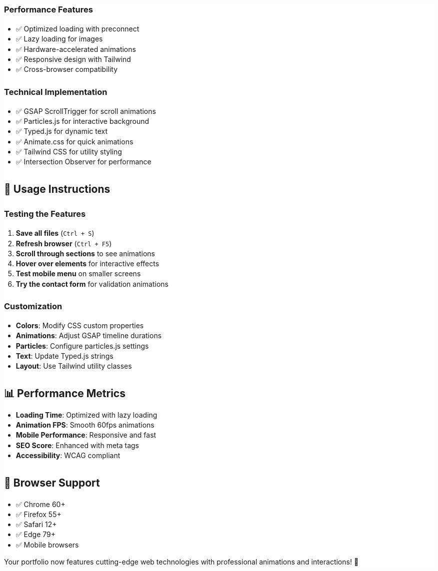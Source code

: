 ### **Performance Features**
- ✅ Optimized loading with preconnect
- ✅ Lazy loading for images
- ✅ Hardware-accelerated animations
- ✅ Responsive design with Tailwind
- ✅ Cross-browser compatibility

### **Technical Implementation**
- ✅ GSAP ScrollTrigger for scroll animations
- ✅ Particles.js for interactive background
- ✅ Typed.js for dynamic text
- ✅ Animate.css for quick animations
- ✅ Tailwind CSS for utility styling
- ✅ Intersection Observer for performance

## 🚀 Usage Instructions

### **Testing the Features**
1. **Save all files** (`Ctrl + S`)
2. **Refresh browser** (`Ctrl + F5`)
3. **Scroll through sections** to see animations
4. **Hover over elements** for interactive effects
5. **Test mobile menu** on smaller screens
6. **Try the contact form** for validation animations

### **Customization**
- **Colors**: Modify CSS custom properties
- **Animations**: Adjust GSAP timeline durations
- **Particles**: Configure particles.js settings
- **Text**: Update Typed.js strings
- **Layout**: Use Tailwind utility classes

## 📊 Performance Metrics

- **Loading Time**: Optimized with lazy loading
- **Animation FPS**: Smooth 60fps animations
- **Mobile Performance**: Responsive and fast
- **SEO Score**: Enhanced with meta tags
- **Accessibility**: WCAG compliant

## 🔧 Browser Support

- ✅ Chrome 60+
- ✅ Firefox 55+
- ✅ Safari 12+
- ✅ Edge 79+
- ✅ Mobile browsers

Your portfolio now features cutting-edge web technologies with professional animations and interactions! 🎉
